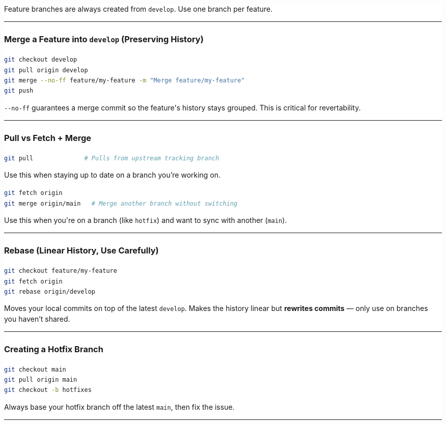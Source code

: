 Feature branches are always created from `develop`. Use one branch per feature.

---

### Merge a Feature into `develop` (Preserving History)

```bash
git checkout develop
git pull origin develop
git merge --no-ff feature/my-feature -m "Merge feature/my-feature"
git push
```

`--no-ff` guarantees a merge commit so the feature's history stays grouped. This is critical for revertability.

---

### Pull vs Fetch + Merge

```bash
git pull              # Pulls from upstream tracking branch
```

Use this when staying up to date on a branch you’re working on.

```bash
git fetch origin
git merge origin/main   # Merge another branch without switching
```

Use this when you're on a branch (like `hotfix`) and want to sync with another (`main`).

---

### Rebase (Linear History, Use Carefully)

```bash
git checkout feature/my-feature
git fetch origin
git rebase origin/develop
```

Moves your local commits on top of the latest `develop`. Makes the history linear but **rewrites commits** — only use on branches you haven’t shared.

---

### Creating a Hotfix Branch

```bash
git checkout main
git pull origin main
git checkout -b hotfixes
```

Always base your hotfix branch off the latest `main`, then fix the issue.

---